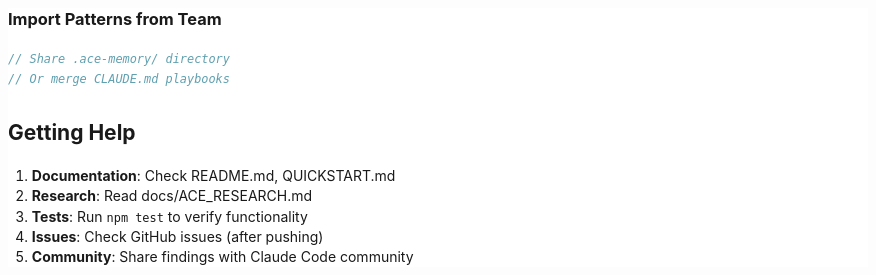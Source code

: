 ### Import Patterns from Team
```javascript
// Share .ace-memory/ directory
// Or merge CLAUDE.md playbooks
```

## Getting Help

1. **Documentation**: Check README.md, QUICKSTART.md
2. **Research**: Read docs/ACE_RESEARCH.md
3. **Tests**: Run `npm test` to verify functionality
4. **Issues**: Check GitHub issues (after pushing)
5. **Community**: Share findings with Claude Code community
